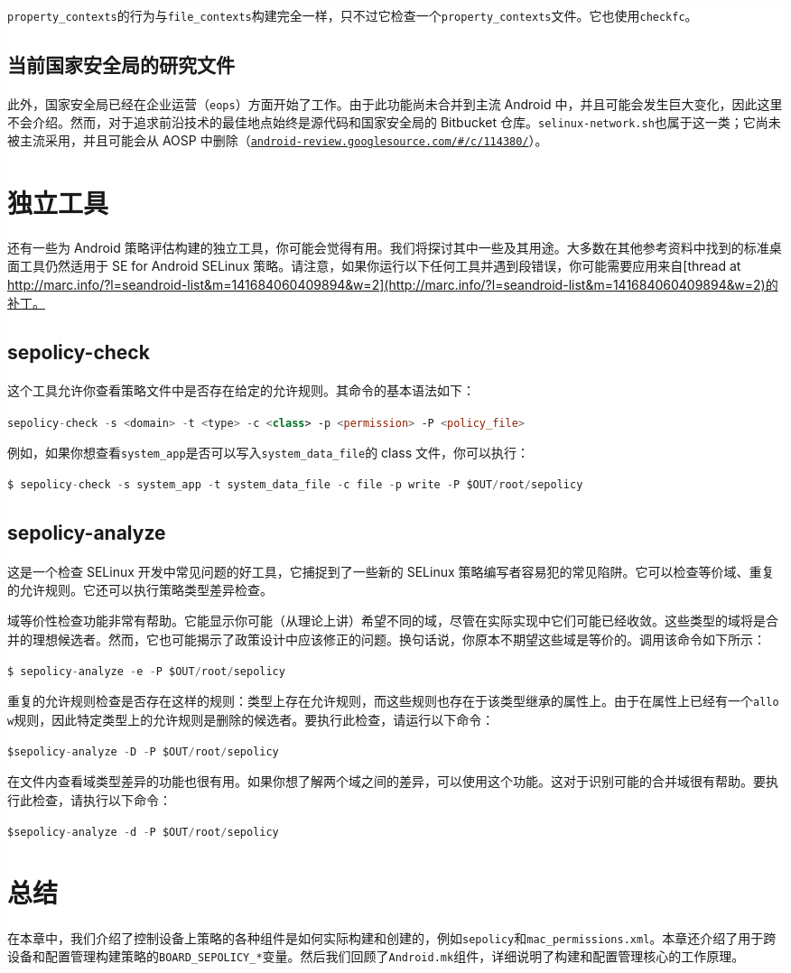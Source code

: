 `property_contexts`的行为与`file_contexts`构建完全一样，只不过它检查一个`property_contexts`文件。它也使用`checkfc`。

## 当前国家安全局的研究文件

此外，国家安全局已经在企业运营（`eops`）方面开始了工作。由于此功能尚未合并到主流 Android 中，并且可能会发生巨大变化，因此这里不会介绍。然而，对于追求前沿技术的最佳地点始终是源代码和国家安全局的 Bitbucket 仓库。`selinux-network.sh`也属于这一类；它尚未被主流采用，并且可能会从 AOSP 中删除（[`android-review.googlesource.com/#/c/114380/`](https://android-review.googlesource.com/#/c/114380/)）。

# 独立工具

还有一些为 Android 策略评估构建的独立工具，你可能会觉得有用。我们将探讨其中一些及其用途。大多数在其他参考资料中找到的标准桌面工具仍然适用于 SE for Android SELinux 策略。请注意，如果你运行以下任何工具并遇到段错误，你可能需要应用来自[thread at http://marc.info/?l=seandroid-list&m=141684060409894&w=2](http://marc.info/?l=seandroid-list&m=141684060409894&w=2)的补丁。

## sepolicy-check

这个工具允许你查看策略文件中是否存在给定的允许规则。其命令的基本语法如下：

```kt
sepolicy-check -s <domain> -t <type> -c <class> -p <permission> -P <policy_file>

```

例如，如果你想查看`system_app`是否可以写入`system_data_file`的 class 文件，你可以执行：

```kt
$ sepolicy-check -s system_app -t system_data_file -c file -p write -P $OUT/root/sepolicy

```

## sepolicy-analyze

这是一个检查 SELinux 开发中常见问题的好工具，它捕捉到了一些新的 SELinux 策略编写者容易犯的常见陷阱。它可以检查等价域、重复的允许规则。它还可以执行策略类型差异检查。

域等价性检查功能非常有帮助。它能显示你可能（从理论上讲）希望不同的域，尽管在实际实现中它们可能已经收敛。这些类型的域将是合并的理想候选者。然而，它也可能揭示了政策设计中应该修正的问题。换句话说，你原本不期望这些域是等价的。调用该命令如下所示：

```kt
$ sepolicy-analyze -e -P $OUT/root/sepolicy

```

重复的允许规则检查是否存在这样的规则：类型上存在允许规则，而这些规则也存在于该类型继承的属性上。由于在属性上已经有一个`allow`规则，因此特定类型上的允许规则是删除的候选者。要执行此检查，请运行以下命令：

```kt
$sepolicy-analyze -D -P $OUT/root/sepolicy

```

在文件内查看域类型差异的功能也很有用。如果你想了解两个域之间的差异，可以使用这个功能。这对于识别可能的合并域很有帮助。要执行此检查，请执行以下命令：

```kt
$sepolicy-analyze -d -P $OUT/root/sepolicy

```

# 总结

在本章中，我们介绍了控制设备上策略的各种组件是如何实际构建和创建的，例如`sepolicy`和`mac_permissions.xml`。本章还介绍了用于跨设备和配置管理构建策略的`BOARD_SEPOLICY_*`变量。然后我们回顾了`Android.mk`组件，详细说明了构建和配置管理核心的工作原理。
